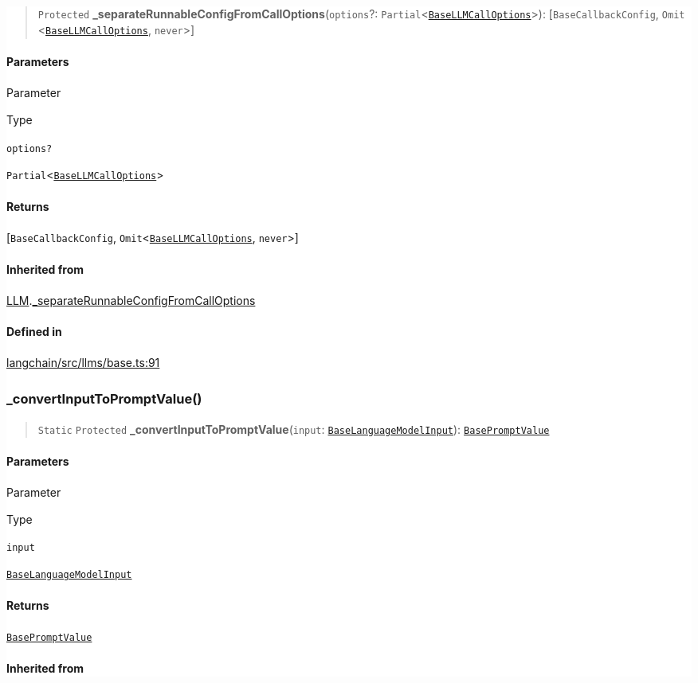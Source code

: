 > `Protected` **\_separateRunnableConfigFromCallOptions**(`options`?: `Partial`<[`BaseLLMCallOptions`](/docs/api/llms_base/interfaces/BaseLLMCallOptions)\>): \[`BaseCallbackConfig`, `Omit`<[`BaseLLMCallOptions`](/docs/api/llms_base/interfaces/BaseLLMCallOptions), `never`\>\]

#### Parameters[](#parameters-22 "Direct link to Parameters")

Parameter

Type

`options?`

`Partial`<[`BaseLLMCallOptions`](/docs/api/llms_base/interfaces/BaseLLMCallOptions)\>

#### Returns[](#returns-32 "Direct link to Returns")

\[`BaseCallbackConfig`, `Omit`<[`BaseLLMCallOptions`](/docs/api/llms_base/interfaces/BaseLLMCallOptions), `never`\>\]

#### Inherited from[](#inherited-from-44 "Direct link to Inherited from")

[LLM](/docs/api/llms_base/classes/LLM).[\_separateRunnableConfigFromCallOptions](/docs/api/llms_base/classes/LLM#_separaterunnableconfigfromcalloptions)

#### Defined in[](#defined-in-53 "Direct link to Defined in")

[langchain/src/llms/base.ts:91](https://github.com/hwchase17/langchainjs/blob/1c1274d/langchain/src/llms/base.ts#L91)

### \_convertInputToPromptValue()[](#_convertinputtopromptvalue "Direct link to _convertinputtopromptvalue")

> `Static` `Protected` **\_convertInputToPromptValue**(`input`: [`BaseLanguageModelInput`](/docs/api/base_language/types/BaseLanguageModelInput)): [`BasePromptValue`](/docs/api/schema/classes/BasePromptValue)

#### Parameters[](#parameters-23 "Direct link to Parameters")

Parameter

Type

`input`

[`BaseLanguageModelInput`](/docs/api/base_language/types/BaseLanguageModelInput)

#### Returns[](#returns-33 "Direct link to Returns")

[`BasePromptValue`](/docs/api/schema/classes/BasePromptValue)

#### Inherited from[](#inherited-from-45 "Direct link to Inherited from")
